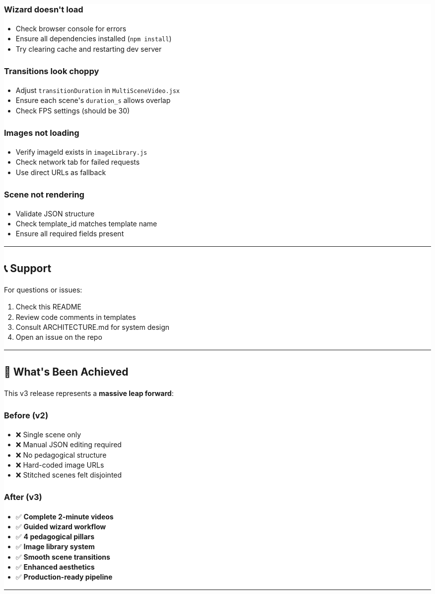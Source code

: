 ### Wizard doesn't load
- Check browser console for errors
- Ensure all dependencies installed (`npm install`)
- Try clearing cache and restarting dev server

### Transitions look choppy
- Adjust `transitionDuration` in `MultiSceneVideo.jsx`
- Ensure each scene's `duration_s` allows overlap
- Check FPS settings (should be 30)

### Images not loading
- Verify imageId exists in `imageLibrary.js`
- Check network tab for failed requests
- Use direct URLs as fallback

### Scene not rendering
- Validate JSON structure
- Check template_id matches template name
- Ensure all required fields present

---

## 📞 Support

For questions or issues:
1. Check this README
2. Review code comments in templates
3. Consult ARCHITECTURE.md for system design
4. Open an issue on the repo

---

## 🎉 What's Been Achieved

This v3 release represents a **massive leap forward**:

### Before (v2)
- ❌ Single scene only
- ❌ Manual JSON editing required
- ❌ No pedagogical structure
- ❌ Hard-coded image URLs
- ❌ Stitched scenes felt disjointed

### After (v3)
- ✅ **Complete 2-minute videos**
- ✅ **Guided wizard workflow**
- ✅ **4 pedagogical pillars**
- ✅ **Image library system**
- ✅ **Smooth scene transitions**
- ✅ **Enhanced aesthetics**
- ✅ **Production-ready pipeline**

---